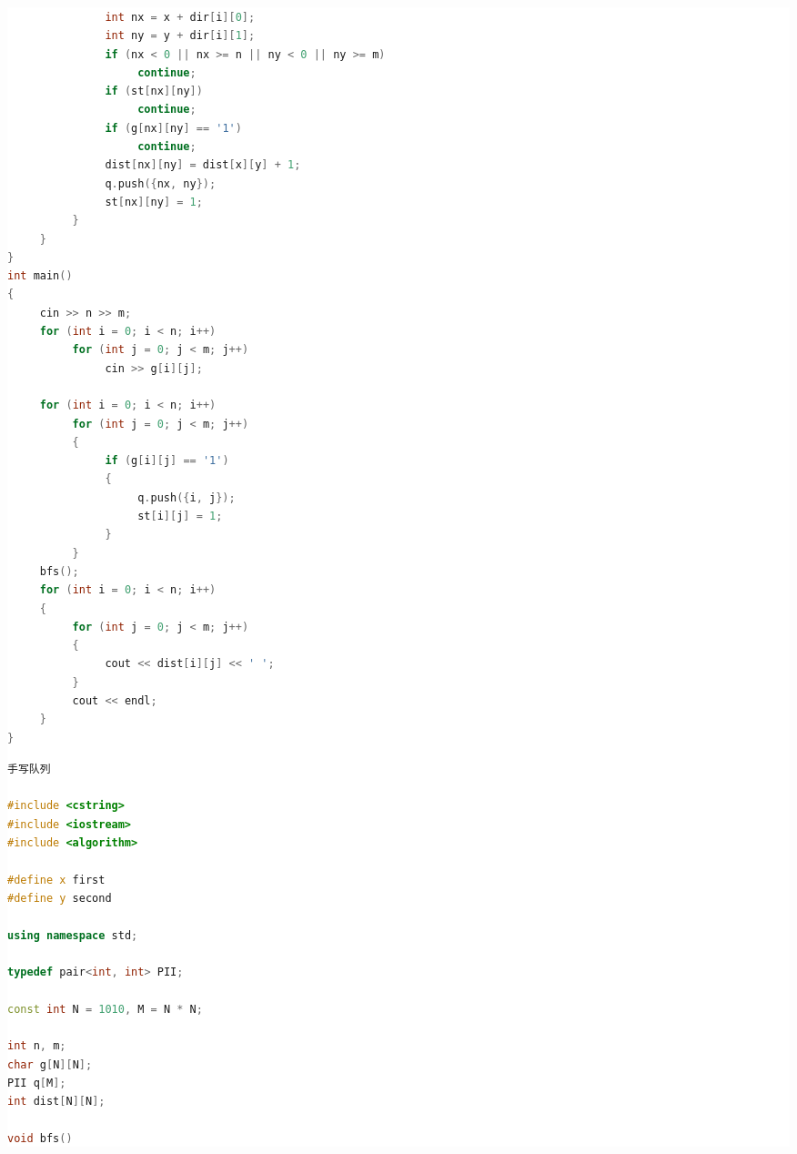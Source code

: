 ```c++
               int nx = x + dir[i][0];
               int ny = y + dir[i][1];
               if (nx < 0 || nx >= n || ny < 0 || ny >= m)
                    continue;
               if (st[nx][ny])
                    continue;
               if (g[nx][ny] == '1')
                    continue;
               dist[nx][ny] = dist[x][y] + 1;
               q.push({nx, ny});
               st[nx][ny] = 1;
          }
     }
}
int main()
{
     cin >> n >> m;
     for (int i = 0; i < n; i++)
          for (int j = 0; j < m; j++)
               cin >> g[i][j];

     for (int i = 0; i < n; i++)
          for (int j = 0; j < m; j++)
          {
               if (g[i][j] == '1')
               {
                    q.push({i, j});
                    st[i][j] = 1;
               }
          }
     bfs();
     for (int i = 0; i < n; i++)
     {
          for (int j = 0; j < m; j++)
          {
               cout << dist[i][j] << ' ';
          }
          cout << endl;
     }
}
```

```c++
手写队列

#include <cstring>
#include <iostream>
#include <algorithm>

#define x first
#define y second

using namespace std;

typedef pair<int, int> PII;

const int N = 1010, M = N * N;

int n, m;
char g[N][N];
PII q[M];
int dist[N][N];

void bfs()
```